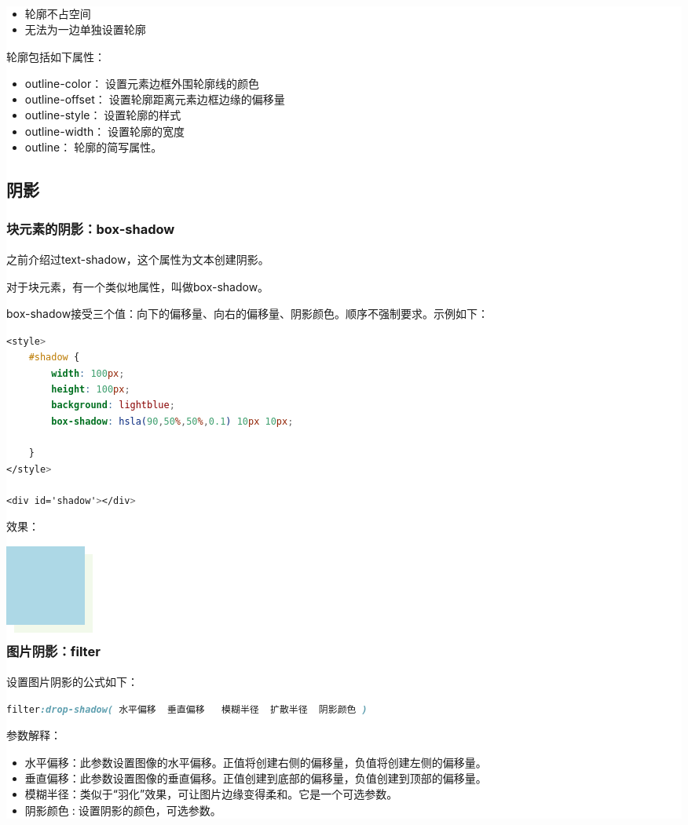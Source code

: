 - 轮廓不占空间
- 无法为一边单独设置轮廓

轮廓包括如下属性：

- outline-color： 设置元素边框外围轮廓线的颜色
- outline-offset： 设置轮廓距离元素边框边缘的偏移量
- outline-style： 设置轮廓的样式
- outline-width： 设置轮廓的宽度
- outline： 轮廓的简写属性。


##  阴影

###  块元素的阴影：box-shadow

之前介绍过text-shadow，这个属性为文本创建阴影。

对于块元素，有一个类似地属性，叫做box-shadow。

box-shadow接受三个值：向下的偏移量、向右的偏移量、阴影颜色。顺序不强制要求。示例如下：

```css
<style>
    #shadow {
        width: 100px;
        height: 100px;
        background: lightblue;
        box-shadow: hsla(90,50%,50%,0.1) 10px 10px;

    }
</style>

<div id='shadow'></div>
```

效果：

<style>
    #shadow {
        width: 100px;
        height: 100px;
        background: lightblue;
        box-shadow: hsla(90,50%,50%,0.1) 10px 10px;
    }
</style>

<div id='shadow'></div>


###  图片阴影：filter

设置图片阴影的公式如下：
```css
filter:drop-shadow( 水平偏移  垂直偏移   模糊半径  扩散半径  阴影颜色 )
```
参数解释：
- 水平偏移：此参数设置图像的水平偏移。正值将创建右侧的偏移量，负值将创建左侧的偏移量。
- 垂直偏移：此参数设置图像的垂直偏移。正值创建到底部的偏移量，负值创建到顶部的偏移量。
- 模糊半径：类似于“羽化”效果，可让图片边缘变得柔和。它是一个可选参数。
- 阴影颜色 : 设置阴影的颜色，可选参数。
